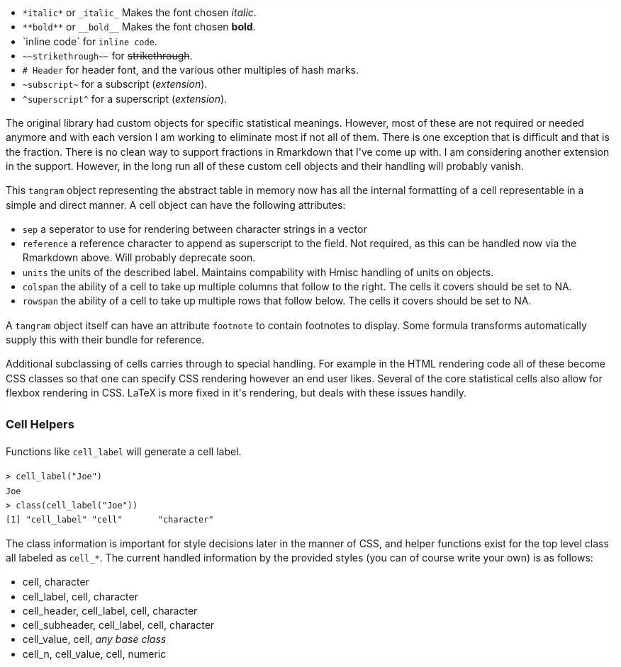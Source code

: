 * `*italic*` or `_italic_` Makes the font chosen *italic*.
* `**bold**` or `__bold__` Makes the font chosen **bold**.
* \`inline code\` for `inline code`.
* `~~strikethrough~~` for ~~strikethrough~~. 
* `# Header` for header font, and the various other multiples of hash marks.
* `~subscript~` for a subscript (*extension*). 
* `^superscript^` for a superscript (*extension*). 

The original library had custom objects for specific statistical meanings. However, most of these are not required or needed anymore and with each version I am working to eliminate most if not all of them. There is one exception that is difficult and that is the fraction. There is no clean way to support fractions in Rmarkdown that I've come up with. I am considering another extension in the support. However, in the long run all of these custom cell objects and their handling will probably vanish.

This `tangram` object representing the abstract table in memory now has all the internal formatting of a cell representable in a simple and direct manner. A cell object can have the following attributes:

* `sep` a seperator to use for rendering between character strings in a vector
* `reference` a reference character to append as superscript to the field. Not required, as this can be handled now via the Rmarkdown above. Will probably deprecate soon.
* `units` the units of the described label. Maintains compability with Hmisc handling of units on objects.
* `colspan` the ability of a cell to take up multiple columns that follow to the right. The cells it covers should be set to NA.
* `rowspan` the ability of a cell to take up multiple rows that follow below. The cells it covers should be set to NA.

A `tangram` object itself can have an attribute `footnote` to contain footnotes to display. Some formula transforms automatically supply this with their bundle for reference.

Additional subclassing of cells carries through to special handling. For example in the HTML rendering code all of these become CSS classes so that one can specify CSS rendering however an end user likes. Several of the core statistical cells also allow for flexbox rendering in CSS. LaTeX is more fixed in it's rendering, but deals with these issues handily. 

### Cell Helpers

Functions like `cell_label` will generate a cell label. 

```
> cell_label("Joe")
Joe
> class(cell_label("Joe"))
[1] "cell_label" "cell"       "character" 
```
The class information is important for style decisions later in the manner of CSS, and helper functions exist for the top level class all labeled as `cell_*`. The current handled information by the provided styles (you can of course write your own) is as follows:

* cell, character
* cell_label, cell, character
* cell_header, cell_label, cell, character
* cell_subheader, cell_label, cell, character
* cell_value, cell, *any base class*
* cell_n, cell_value, cell, numeric
